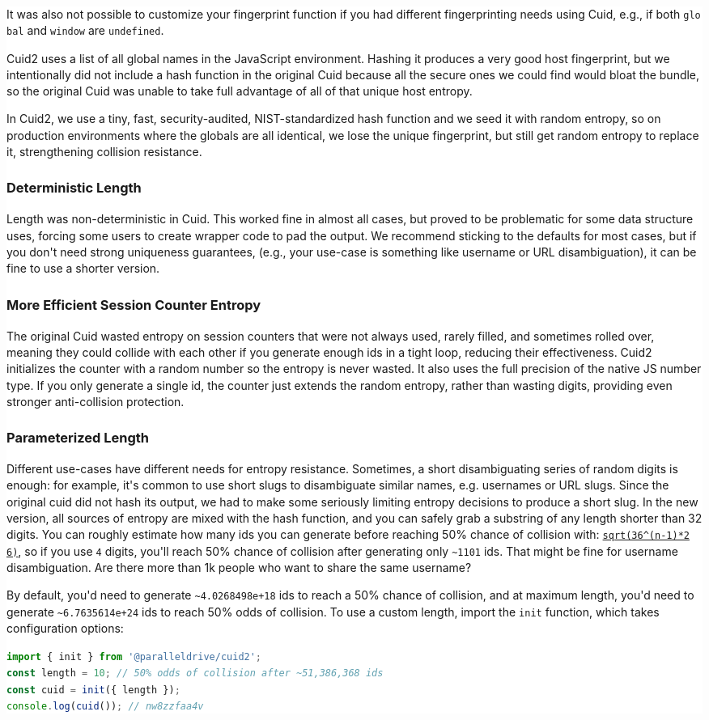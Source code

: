 It was also not possible to customize your fingerprint function if you had different fingerprinting needs using Cuid, e.g., if both `global` and `window` are `undefined`.

Cuid2 uses a list of all global names in the JavaScript environment. Hashing it produces a very good host fingerprint, but we intentionally did not include a hash function in the original Cuid because all the secure ones we could find would bloat the bundle, so the original Cuid was unable to take full advantage of all of that unique host entropy.

In Cuid2, we use a tiny, fast, security-audited, NIST-standardized hash function and we seed it with random entropy, so on production environments where the globals are all identical, we lose the unique fingerprint, but still get random entropy to replace it, strengthening collision resistance.


### Deterministic Length

Length was non-deterministic in Cuid. This worked fine in almost all cases, but proved to be problematic for some data structure uses, forcing some users to create wrapper code to pad the output. We recommend sticking to the defaults for most cases, but if you don't need strong uniqueness guarantees, (e.g., your use-case is something like username or URL disambiguation), it can be fine to use a shorter version.


### More Efficient Session Counter Entropy

The original Cuid wasted entropy on session counters that were not always used, rarely filled, and sometimes rolled over, meaning they could collide with each other if you generate enough ids in a tight loop, reducing their effectiveness. Cuid2 initializes the counter with a random number so the entropy is never wasted. It also uses the full precision of the native JS number type. If you only generate a single id, the counter just extends the random entropy, rather than wasting digits, providing even stronger anti-collision protection.


### Parameterized Length

Different use-cases have different needs for entropy resistance. Sometimes, a short disambiguating series of random digits is enough: for example, it's common to use short slugs to disambiguate similar names, e.g. usernames or URL slugs. Since the original cuid did not hash its output, we had to make some seriously limiting entropy decisions to produce a short slug. In the new version, all sources of entropy are mixed with the hash function, and you can safely grab a substring of any length shorter than 32 digits. You can roughly estimate how many ids you can generate before reaching 50% chance of collision with: [`sqrt(36^(n-1)*26)`](https://en.wikipedia.org/wiki/Birthday_problem#Square_approximation), so if you use `4` digits, you'll reach 50% chance of collision after generating only `~1101` ids. That might be fine for username disambiguation. Are there more than 1k people who want to share the same username?

By default, you'd need to generate `~4.0268498e+18` ids to reach a 50% chance of collision, and at maximum length, you'd need to generate `~6.7635614e+24` ids to reach 50% odds of collision. To use a custom length, import the `init` function, which takes configuration options:

```js
import { init } from '@paralleldrive/cuid2';
const length = 10; // 50% odds of collision after ~51,386,368 ids
const cuid = init({ length });
console.log(cuid()); // nw8zzfaa4v
```
